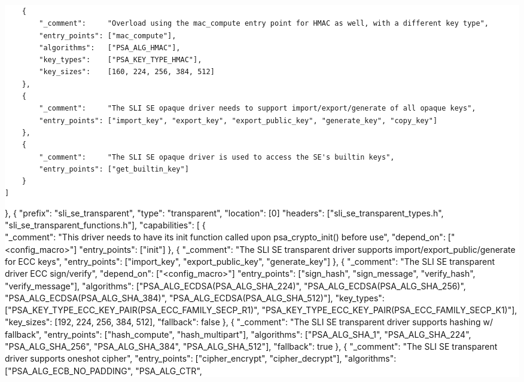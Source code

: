         {
            "_comment":     "Overload using the mac_compute entry point for HMAC as well, with a different key type",
            "entry_points": ["mac_compute"],
            "algorithms":   ["PSA_ALG_HMAC"],
            "key_types":    ["PSA_KEY_TYPE_HMAC"],
            "key_sizes":    [160, 224, 256, 384, 512]
        },
        {
            "_comment":     "The SLI SE opaque driver needs to support import/export/generate of all opaque keys",
            "entry_points": ["import_key", "export_key", "export_public_key", "generate_key", "copy_key"]
        },
        {
            "_comment":     "The SLI SE opaque driver is used to access the SE's builtin keys",
            "entry_points": ["get_builtin_key"]
        }
    ]
},
{
    "prefix":       "sli_se_transparent",
    "type":         "transparent",
    "location":     [0]
    "headers":      ["sli_se_transparent_types.h", "sli_se_transparent_functions.h"],
    "capabilities": [
        {  
            "_comment":     "This driver needs to have its init function called upon psa_crypto_init() before use",
            "depend_on":    ["<config_macro>"]
            "entry_points": ["init"]
        },
        {
            "_comment":     "The SLI SE transparent driver supports import/export_public/generate for ECC keys",
            "entry_points": ["import_key", "export_public_key", "generate_key"]
        },
        {
            "_comment":     "The SLI SE transparent driver ECC sign/verify",
            "depend_on":    ["<config_macro>"]
            "entry_points": ["sign_hash", "sign_message", "verify_hash", "verify_message"],
            "algorithms":   ["PSA_ALG_ECDSA(PSA_ALG_SHA_224)",
                             "PSA_ALG_ECDSA(PSA_ALG_SHA_256)",
                             "PSA_ALG_ECDSA(PSA_ALG_SHA_384)",
                             "PSA_ALG_ECDSA(PSA_ALG_SHA_512)"],
            "key_types":    ["PSA_KEY_TYPE_ECC_KEY_PAIR(PSA_ECC_FAMILY_SECP_R1)",
                             "PSA_KEY_TYPE_ECC_KEY_PAIR(PSA_ECC_FAMILY_SECP_K1)"],
            "key_sizes":    [192, 224, 256, 384, 512],
            "fallback":     false
        },
        {
            "_comment":     "The SLI SE transparent driver supports hashing w/ fallback",
            "entry_points": ["hash_compute", "hash_multipart"],
            "algorithms":   ["PSA_ALG_SHA_1",
                             "PSA_ALG_SHA_224",
                             "PSA_ALG_SHA_256",
                             "PSA_ALG_SHA_384",
                             "PSA_ALG_SHA_512"],
            "fallback": true
        },
        {
            "_comment":     "The SLI SE transparent driver supports oneshot cipher",
            "entry_points": ["cipher_encrypt", "cipher_decrypt"],
            "algorithms":   ["PSA_ALG_ECB_NO_PADDING",
                             "PSA_ALG_CTR",